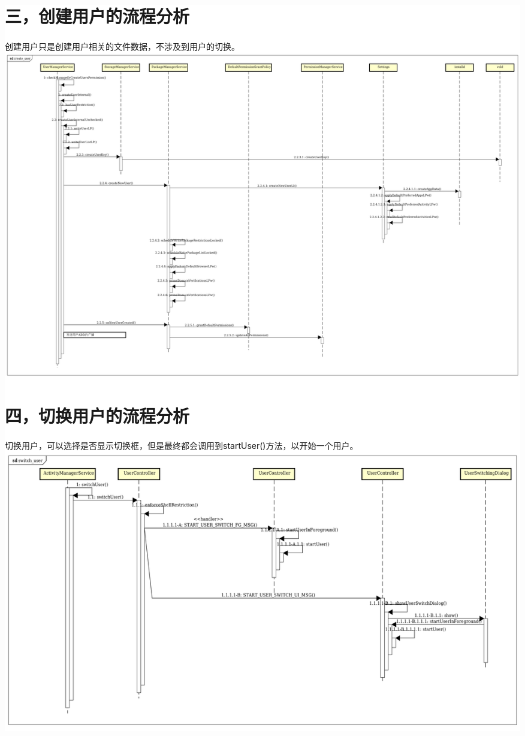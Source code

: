 ```
```

# 三，创建用户的流程分析
创建用户只是创建用户相关的文件数据，不涉及到用户的切换。
![](.gitbook/assets/create_user.png)

# 四，切换用户的流程分析

切换用户，可以选择是否显示切换框，但是最终都会调用到startUser()方法，以开始一个用户。
![](.gitbook/assets/switch_user.png)
